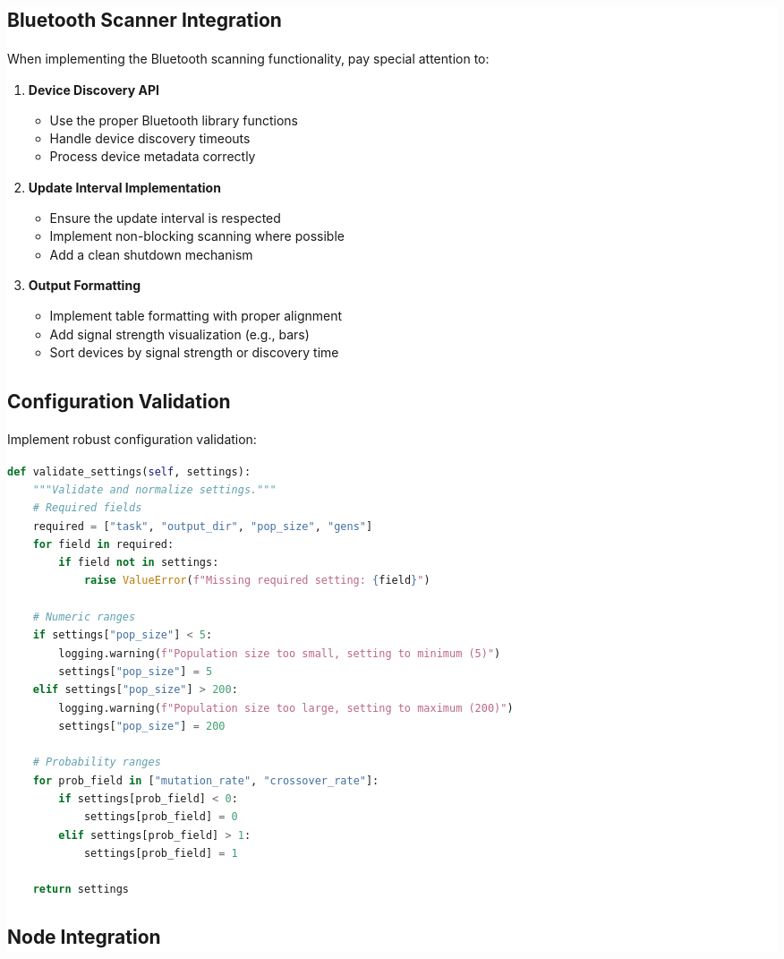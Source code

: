 ## Bluetooth Scanner Integration

When implementing the Bluetooth scanning functionality, pay special attention to:

1. **Device Discovery API**
   - Use the proper Bluetooth library functions
   - Handle device discovery timeouts
   - Process device metadata correctly

2. **Update Interval Implementation**
   - Ensure the update interval is respected
   - Implement non-blocking scanning where possible
   - Add a clean shutdown mechanism

3. **Output Formatting**
   - Implement table formatting with proper alignment
   - Add signal strength visualization (e.g., bars)
   - Sort devices by signal strength or discovery time

## Configuration Validation

Implement robust configuration validation:

```python
def validate_settings(self, settings):
    """Validate and normalize settings."""
    # Required fields
    required = ["task", "output_dir", "pop_size", "gens"]
    for field in required:
        if field not in settings:
            raise ValueError(f"Missing required setting: {field}")
    
    # Numeric ranges
    if settings["pop_size"] < 5:
        logging.warning(f"Population size too small, setting to minimum (5)")
        settings["pop_size"] = 5
    elif settings["pop_size"] > 200:
        logging.warning(f"Population size too large, setting to maximum (200)")
        settings["pop_size"] = 200
        
    # Probability ranges
    for prob_field in ["mutation_rate", "crossover_rate"]:
        if settings[prob_field] < 0:
            settings[prob_field] = 0
        elif settings[prob_field] > 1:
            settings[prob_field] = 1
            
    return settings
```

## Node Integration
